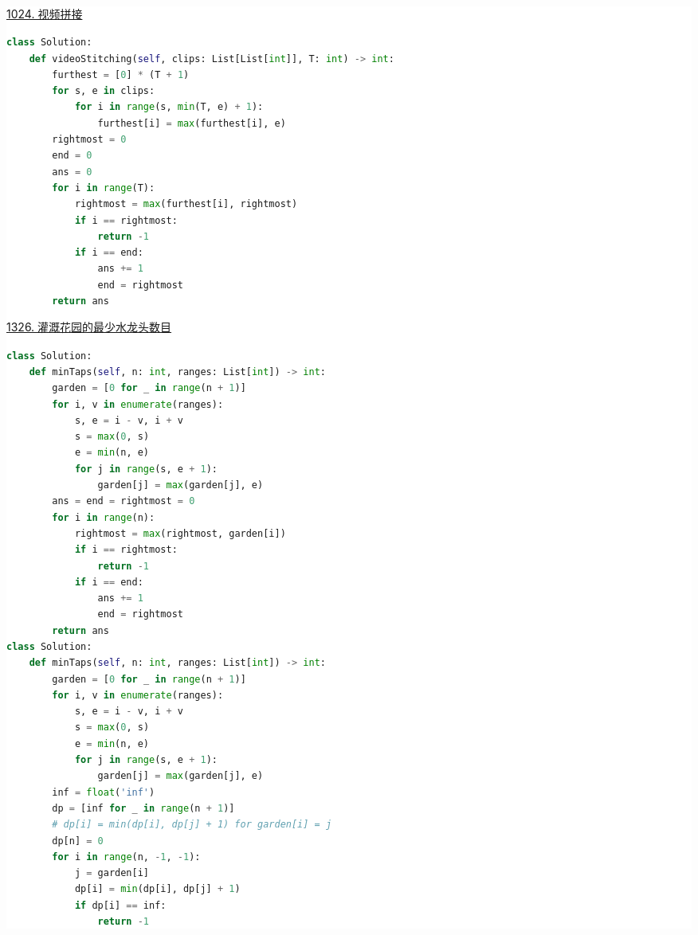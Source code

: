 ```python

```

[1024. 视频拼接](https://leetcode-cn.com/problems/video-stitching/)

```python
class Solution:
    def videoStitching(self, clips: List[List[int]], T: int) -> int:
        furthest = [0] * (T + 1)
        for s, e in clips:
            for i in range(s, min(T, e) + 1):
                furthest[i] = max(furthest[i], e)
        rightmost = 0
        end = 0
        ans = 0
        for i in range(T):
            rightmost = max(furthest[i], rightmost)
            if i == rightmost:
                return -1
            if i == end:
                ans += 1
                end = rightmost
        return ans
```

[1326. 灌溉花园的最少水龙头数目](https://leetcode-cn.com/problems/minimum-number-of-taps-to-open-to-water-a-garden/)

```python
class Solution:
    def minTaps(self, n: int, ranges: List[int]) -> int:
        garden = [0 for _ in range(n + 1)]
        for i, v in enumerate(ranges):
            s, e = i - v, i + v
            s = max(0, s)
            e = min(n, e)
            for j in range(s, e + 1):
                garden[j] = max(garden[j], e)
        ans = end = rightmost = 0
        for i in range(n):
            rightmost = max(rightmost, garden[i])
            if i == rightmost:
                return -1
            if i == end:
                ans += 1
                end = rightmost
        return ans
class Solution:
    def minTaps(self, n: int, ranges: List[int]) -> int:
        garden = [0 for _ in range(n + 1)]
        for i, v in enumerate(ranges):
            s, e = i - v, i + v
            s = max(0, s)
            e = min(n, e)
            for j in range(s, e + 1):
                garden[j] = max(garden[j], e)
        inf = float('inf')
        dp = [inf for _ in range(n + 1)]
        # dp[i] = min(dp[i], dp[j] + 1) for garden[i] = j
        dp[n] = 0
        for i in range(n, -1, -1):
            j = garden[i]
            dp[i] = min(dp[i], dp[j] + 1)
            if dp[i] == inf:
                return -1
```